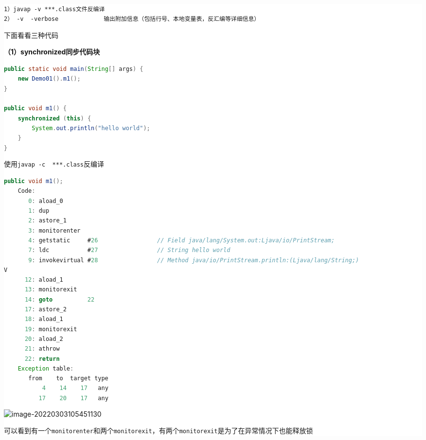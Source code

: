 ```shell
1）javap -v ***.class文件反编译
2） -v  -verbose             输出附加信息（包括行号、本地变量表，反汇编等详细信息）
```

下面看看三种代码

**（1）synchronized同步代码块**

```java
public static void main(String[] args) {
    new Demo01().m1();
}

public void m1() {
    synchronized (this) {
        System.out.println("hello world");
    }
}
```

使用`javap -c  ***.class`反编译

```java
public void m1();
    Code:
       0: aload_0
       1: dup
       2: astore_1
       3: monitorenter
       4: getstatic     #26                 // Field java/lang/System.out:Ljava/io/PrintStream;
       7: ldc           #27                 // String hello world
       9: invokevirtual #28                 // Method java/io/PrintStream.println:(Ljava/lang/String;)
V
      12: aload_1
      13: monitorexit
      14: goto          22
      17: astore_2
      18: aload_1
      19: monitorexit
      20: aload_2
      21: athrow
      22: return
    Exception table:
       from    to  target type
           4    14    17   any
          17    20    17   any

```

![image-20220303105451130](https://gitee.com/JKcoding/imgs/raw/master/img01/image-20220303105451130.png)

可以看到有一个`monitorenter`和两个`monitorexit`，有两个`monitorexit`是为了在异常情况下也能释放锁
